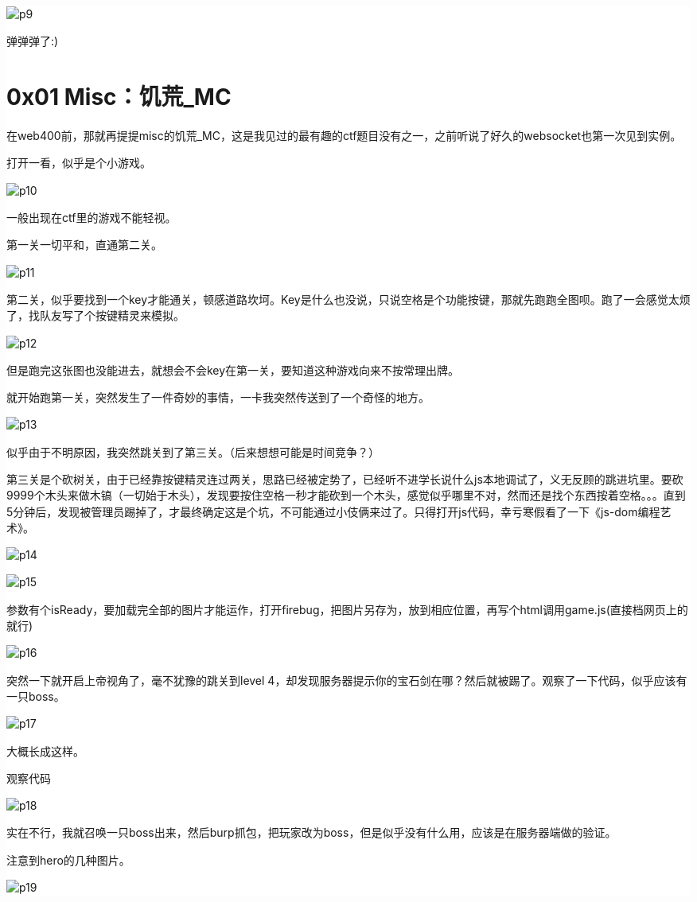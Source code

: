 ![p9](http://drops.javaweb.org/uploads/images/dc2c6e93079e7e1f19f4172c75cd3f1492d8d1cb.jpg)

弹弹弹了:)

0x01 Misc：饥荒_MC
=====

在web400前，那就再提提misc的饥荒_MC，这是我见过的最有趣的ctf题目没有之一，之前听说了好久的websocket也第一次见到实例。

打开一看，似乎是个小游戏。

![p10](http://drops.javaweb.org/uploads/images/eabc8b94f1cc9279eb705aae8e3ea2319e1b5a41.jpg)

一般出现在ctf里的游戏不能轻视。

第一关一切平和，直通第二关。

![p11](http://drops.javaweb.org/uploads/images/820d01e0e20de5fbc43568c8b10209f94ba14fcc.jpg)

第二关，似乎要找到一个key才能通关，顿感道路坎坷。Key是什么也没说，只说空格是个功能按键，那就先跑跑全图呗。跑了一会感觉太烦了，找队友写了个按键精灵来模拟。

![p12](http://drops.javaweb.org/uploads/images/a7a99dc27e4d285299a35ba6b26716c6945202d1.jpg)

但是跑完这张图也没能进去，就想会不会key在第一关，要知道这种游戏向来不按常理出牌。

就开始跑第一关，突然发生了一件奇妙的事情，一卡我突然传送到了一个奇怪的地方。

![p13](http://drops.javaweb.org/uploads/images/18aaaf9100785d57b3a425ad7abf7912ea6d1d46.jpg)

似乎由于不明原因，我突然跳关到了第三关。（后来想想可能是时间竞争？）

第三关是个砍树关，由于已经靠按键精灵连过两关，思路已经被定势了，已经听不进学长说什么js本地调试了，义无反顾的跳进坑里。要砍9999个木头来做木镐（一切始于木头），发现要按住空格一秒才能砍到一个木头，感觉似乎哪里不对，然而还是找个东西按着空格。。。直到5分钟后，发现被管理员踢掉了，才最终确定这是个坑，不可能通过小伎俩来过了。只得打开js代码，幸亏寒假看了一下《js-dom编程艺术》。

![p14](http://drops.javaweb.org/uploads/images/04366bf7517bc986f92c344885591a409865e1a2.jpg)

![p15](http://drops.javaweb.org/uploads/images/55259dcc7ef4fe275bca6457c8253050092c82d4.jpg)

参数有个isReady，要加载完全部的图片才能运作，打开firebug，把图片另存为，放到相应位置，再写个html调用game.js(直接档网页上的就行)

![p16](http://drops.javaweb.org/uploads/images/a264c9baef7920553d5922a84c3a750aa43c5bdb.jpg)

突然一下就开启上帝视角了，毫不犹豫的跳关到level 4，却发现服务器提示你的宝石剑在哪？然后就被踢了。观察了一下代码，似乎应该有一只boss。

![p17](http://drops.javaweb.org/uploads/images/940e1811bb710f424663539d4d78a4e185b3eded.jpg)

大概长成这样。

观察代码

![p18](http://drops.javaweb.org/uploads/images/4e708021bdf4ce7098ffb077af6b744e9a490778.jpg)

实在不行，我就召唤一只boss出来，然后burp抓包，把玩家改为boss，但是似乎没有什么用，应该是在服务器端做的验证。

注意到hero的几种图片。

![p19](http://drops.javaweb.org/uploads/images/0d4467de423ed69d2f606daefea42e9192fdd4cf.jpg)
